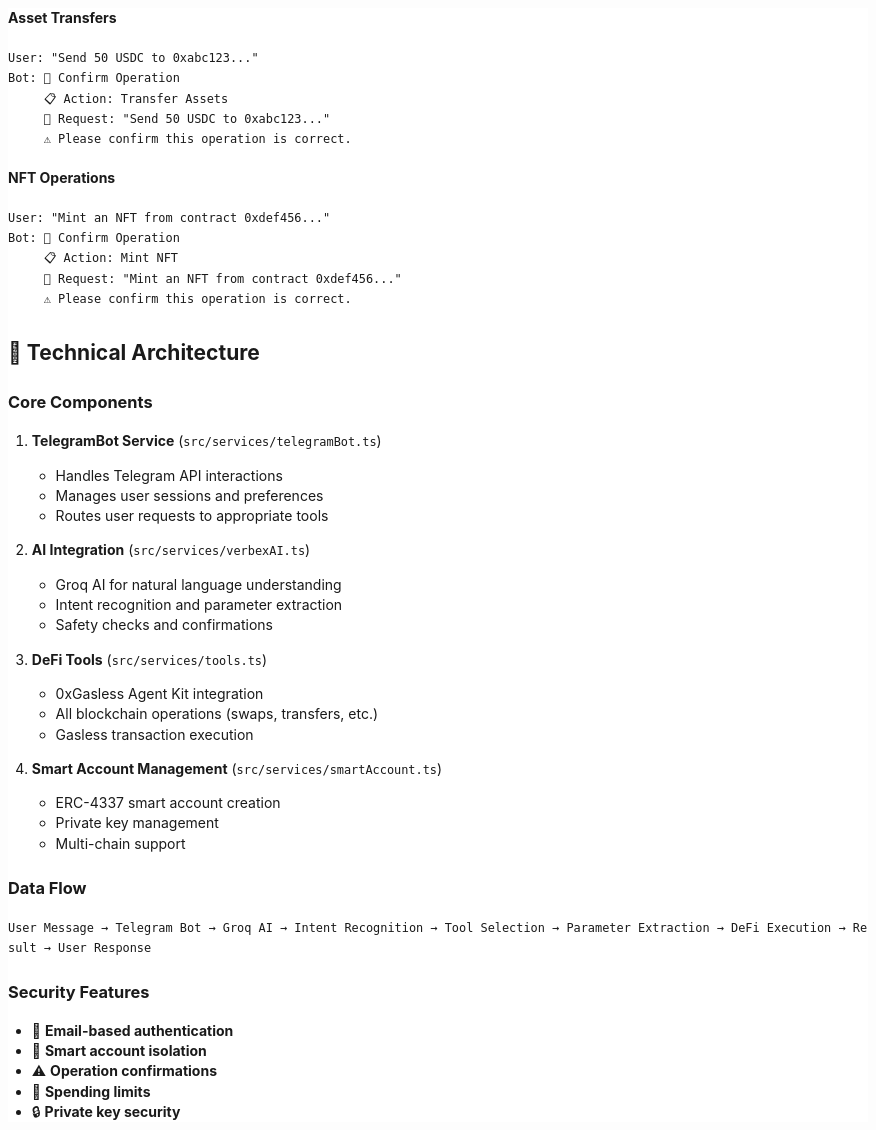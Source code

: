 #### **Asset Transfers**
```
User: "Send 50 USDC to 0xabc123..."
Bot: 🔐 Confirm Operation
     📋 Action: Transfer Assets
     💬 Request: "Send 50 USDC to 0xabc123..."
     ⚠️ Please confirm this operation is correct.
```

#### **NFT Operations**
```
User: "Mint an NFT from contract 0xdef456..."
Bot: 🔐 Confirm Operation
     📋 Action: Mint NFT
     💬 Request: "Mint an NFT from contract 0xdef456..."
     ⚠️ Please confirm this operation is correct.
```

## 🔧 Technical Architecture

### **Core Components**
1. **TelegramBot Service** (`src/services/telegramBot.ts`)
   - Handles Telegram API interactions
   - Manages user sessions and preferences
   - Routes user requests to appropriate tools

2. **AI Integration** (`src/services/verbexAI.ts`)
   - Groq AI for natural language understanding
   - Intent recognition and parameter extraction
   - Safety checks and confirmations

3. **DeFi Tools** (`src/services/tools.ts`)
   - 0xGasless Agent Kit integration
   - All blockchain operations (swaps, transfers, etc.)
   - Gasless transaction execution

4. **Smart Account Management** (`src/services/smartAccount.ts`)
   - ERC-4337 smart account creation
   - Private key management
   - Multi-chain support

### **Data Flow**
```
User Message → Telegram Bot → Groq AI → Intent Recognition → Tool Selection → Parameter Extraction → DeFi Execution → Result → User Response
```

### **Security Features**
- 🔐 **Email-based authentication**
- 💼 **Smart account isolation**
- ⚠️ **Operation confirmations**
- 💸 **Spending limits**
- 🔒 **Private key security**
